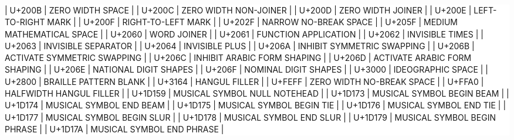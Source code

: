 | U+200B    | ZERO WIDTH SPACE             |
| U+200C    | ZERO WIDTH NON-JOINER        |
| U+200D    | ZERO WIDTH JOINER            |
| U+200E    | LEFT-TO-RIGHT MARK           |
| U+200F    | RIGHT-TO-LEFT MARK           |
| U+202F    | NARROW NO-BREAK SPACE        |
| U+205F    | MEDIUM MATHEMATICAL SPACE    |
| U+2060    | WORD JOINER                  |
| U+2061    | FUNCTION APPLICATION         |
| U+2062    | INVISIBLE TIMES              |
| U+2063    | INVISIBLE SEPARATOR          |
| U+2064    | INVISIBLE PLUS               |
| U+206A    | INHIBIT SYMMETRIC SWAPPING   |
| U+206B    | ACTIVATE SYMMETRIC SWAPPING  |
| U+206C    | INHIBIT ARABIC FORM SHAPING  |
| U+206D    | ACTIVATE ARABIC FORM SHAPING |
| U+206E    | NATIONAL DIGIT SHAPES        |
| U+206F    | NOMINAL DIGIT SHAPES         |
| U+3000    | IDEOGRAPHIC SPACE            |
| U+2800    | BRAILLE PATTERN BLANK        |
| U+3164    | HANGUL FILLER                |
| U+FEFF    | ZERO WIDTH NO-BREAK SPACE    |
| U+FFA0    | HALFWIDTH HANGUL FILLER      |
| U+1D159   | MUSICAL SYMBOL NULL NOTEHEAD |
| U+1D173   | MUSICAL SYMBOL BEGIN BEAM    |
| U+1D174   | MUSICAL SYMBOL END BEAM      |
| U+1D175   | MUSICAL SYMBOL BEGIN TIE     |
| U+1D176   | MUSICAL SYMBOL END TIE       |
| U+1D177   | MUSICAL SYMBOL BEGIN SLUR    |
| U+1D178   | MUSICAL SYMBOL END SLUR      |
| U+1D179   | MUSICAL SYMBOL BEGIN PHRASE  |
| U+1D17A   | MUSICAL SYMBOL END PHRASE    |
